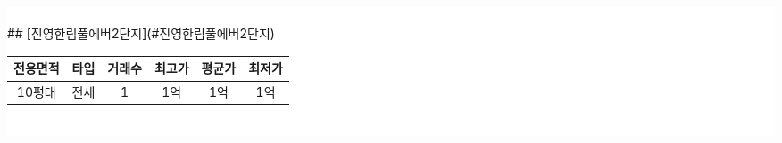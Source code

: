 <br/>
## [진영한림풀에버2단지](#진영한림풀에버2단지)

|전용면적|타입|거래수|최고가|평균가|최저가|
|:---:|:---:|:---:|:---:|:---:|:---:|
|10평대|<span class="deal-type-2">전세</span>|1|1억|1억|1억|

<br/>



